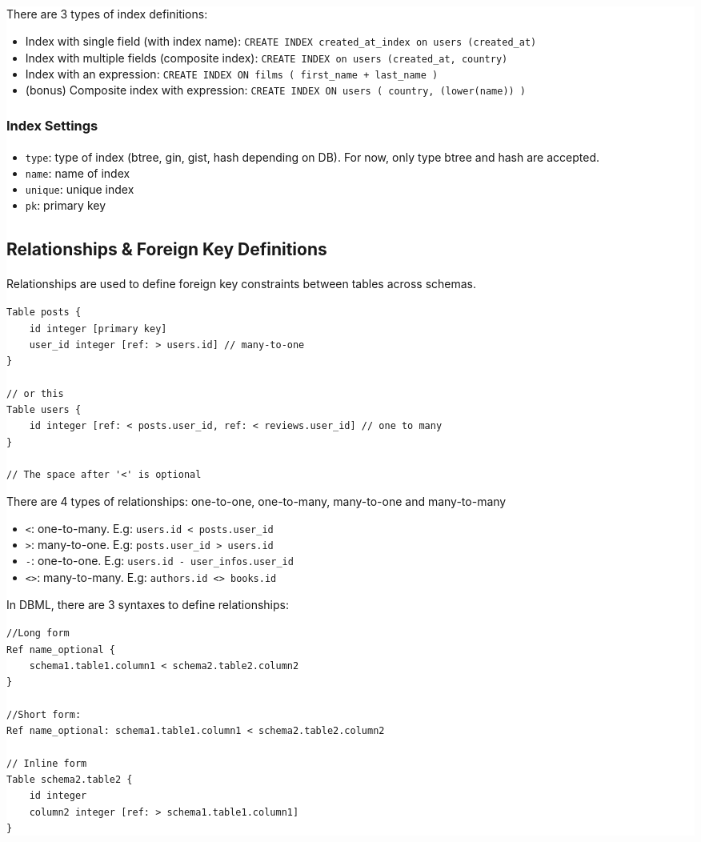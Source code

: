 There are 3 types of index definitions:

- Index with single field (with index name): `CREATE INDEX created_at_index on users (created_at)`
- Index with multiple fields (composite index): `CREATE INDEX on users (created_at, country)`
- Index with an expression: `CREATE INDEX ON films ( first_name + last_name )`
- (bonus) Composite index with expression: `CREATE INDEX ON users ( country, (lower(name)) )`

### Index Settings

- `type`: type of index (btree, gin, gist, hash depending on DB). For now, only type btree and hash are accepted.
- `name`: name of index
- `unique`: unique index
- `pk`: primary key

## Relationships & Foreign Key Definitions

Relationships are used to define foreign key constraints between tables across schemas.

```text
Table posts {
    id integer [primary key]
    user_id integer [ref: > users.id] // many-to-one
}

// or this
Table users {
    id integer [ref: < posts.user_id, ref: < reviews.user_id] // one to many
}

// The space after '<' is optional
```

There are 4 types of relationships: one-to-one, one-to-many, many-to-one and many-to-many

- `<`: one-to-many. E.g: `users.id < posts.user_id`
- `>`: many-to-one. E.g: `posts.user_id > users.id`
- `-`: one-to-one. E.g: `users.id - user_infos.user_id`
- `<>`: many-to-many. E.g: `authors.id <> books.id`

In DBML, there are 3 syntaxes to define relationships:

```text
//Long form
Ref name_optional {
    schema1.table1.column1 < schema2.table2.column2
}

//Short form:
Ref name_optional: schema1.table1.column1 < schema2.table2.column2

// Inline form
Table schema2.table2 {
    id integer
    column2 integer [ref: > schema1.table1.column1]
}
```

